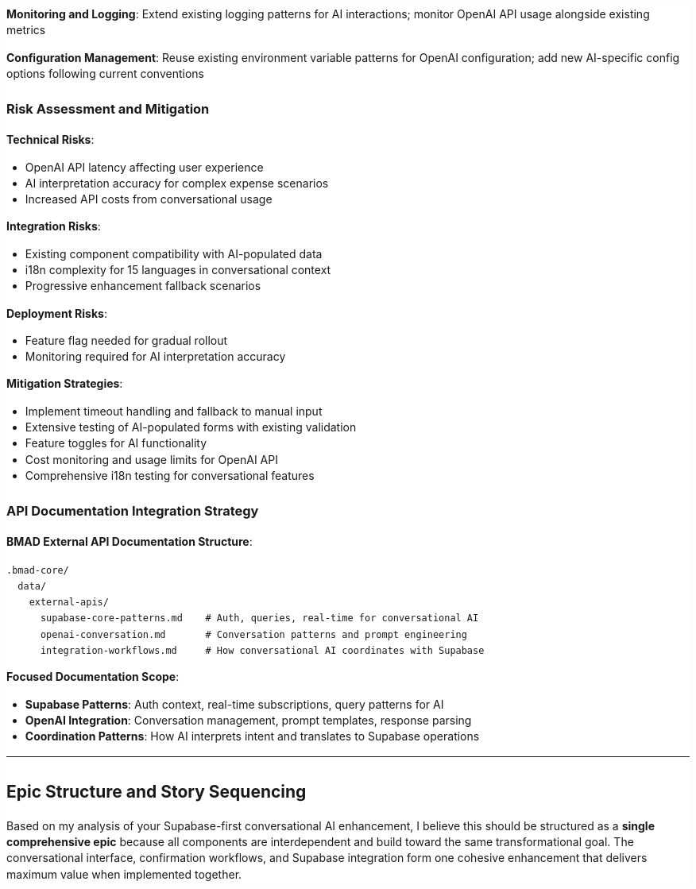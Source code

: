 **Monitoring and Logging**: Extend existing logging patterns for AI interactions; monitor OpenAI API usage alongside existing metrics

**Configuration Management**: Reuse existing environment variable patterns for OpenAI configuration; add new AI-specific config options following current conventions

### Risk Assessment and Mitigation

**Technical Risks**:

- OpenAI API latency affecting user experience
- AI interpretation accuracy for complex expense scenarios
- Increased API costs from conversational usage

**Integration Risks**:

- Existing component compatibility with AI-populated data
- i18n complexity for 15 languages in conversational context
- Progressive enhancement fallback scenarios

**Deployment Risks**:

- Feature flag needed for gradual rollout
- Monitoring required for AI interpretation accuracy

**Mitigation Strategies**:

- Implement timeout handling and fallback to manual input
- Extensive testing of AI-populated forms with existing validation
- Feature toggles for AI functionality
- Cost monitoring and usage limits for OpenAI API
- Comprehensive i18n testing for conversational features

### API Documentation Integration Strategy

**BMAD External API Documentation Structure**:

```
.bmad-core/
  data/
    external-apis/
      supabase-core-patterns.md    # Auth, queries, real-time for conversational AI
      openai-conversation.md       # Conversation patterns and prompt engineering
      integration-workflows.md     # How conversational AI coordinates with Supabase
```

**Focused Documentation Scope**:

- **Supabase Patterns**: Auth context, real-time subscriptions, query patterns for AI
- **OpenAI Integration**: Conversation management, prompt templates, response parsing
- **Coordination Patterns**: How AI interprets intent and translates to Supabase operations

---

## Epic Structure and Story Sequencing

Based on my analysis of your Supabase-first conversational AI enhancement, I believe this should be structured as a **single comprehensive epic** because all components are interdependent and build toward the same transformational goal. The conversational interface, confirmation workflows, and Supabase integration form one cohesive enhancement that delivers maximum value when implemented together.
